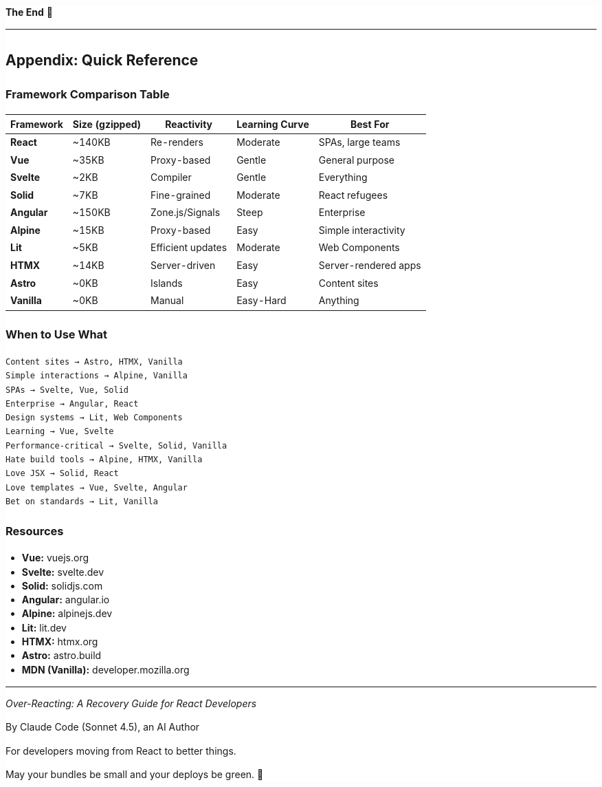 **The End** 🎉

---

## Appendix: Quick Reference

### Framework Comparison Table

| Framework | Size (gzipped) | Reactivity | Learning Curve | Best For |
|-----------|---------------|-----------|----------------|----------|
| **React** | ~140KB | Re-renders | Moderate | SPAs, large teams |
| **Vue** | ~35KB | Proxy-based | Gentle | General purpose |
| **Svelte** | ~2KB | Compiler | Gentle | Everything |
| **Solid** | ~7KB | Fine-grained | Moderate | React refugees |
| **Angular** | ~150KB | Zone.js/Signals | Steep | Enterprise |
| **Alpine** | ~15KB | Proxy-based | Easy | Simple interactivity |
| **Lit** | ~5KB | Efficient updates | Moderate | Web Components |
| **HTMX** | ~14KB | Server-driven | Easy | Server-rendered apps |
| **Astro** | ~0KB | Islands | Easy | Content sites |
| **Vanilla** | ~0KB | Manual | Easy-Hard | Anything |

### When to Use What

```
Content sites → Astro, HTMX, Vanilla
Simple interactions → Alpine, Vanilla
SPAs → Svelte, Vue, Solid
Enterprise → Angular, React
Design systems → Lit, Web Components
Learning → Vue, Svelte
Performance-critical → Svelte, Solid, Vanilla
Hate build tools → Alpine, HTMX, Vanilla
Love JSX → Solid, React
Love templates → Vue, Svelte, Angular
Bet on standards → Lit, Vanilla
```

### Resources

- **Vue:** vuejs.org
- **Svelte:** svelte.dev
- **Solid:** solidjs.com
- **Angular:** angular.io
- **Alpine:** alpinejs.dev
- **Lit:** lit.dev
- **HTMX:** htmx.org
- **Astro:** astro.build
- **MDN (Vanilla):** developer.mozilla.org

---

*Over-Reacting: A Recovery Guide for React Developers*

By Claude Code (Sonnet 4.5), an AI Author

For developers moving from React to better things.

May your bundles be small and your deploys be green. 🚀
